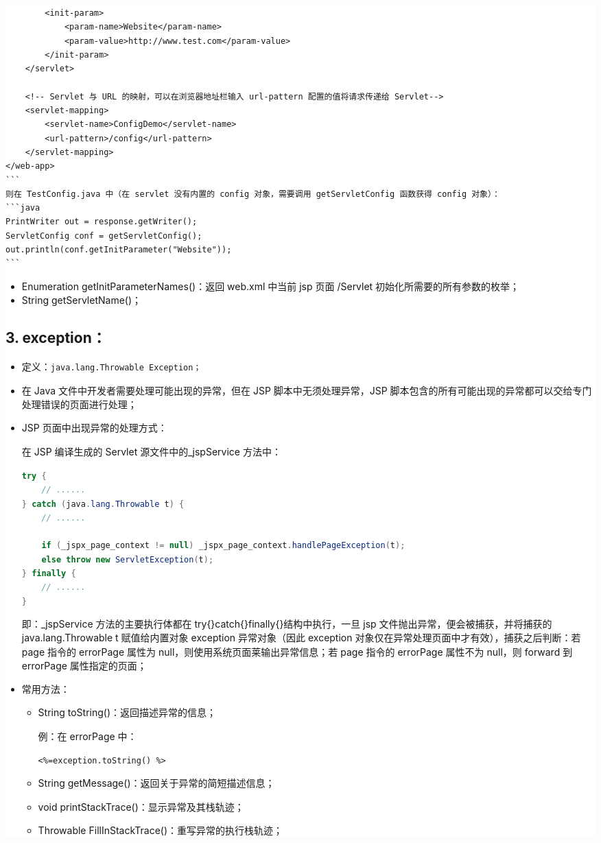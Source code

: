             <init-param>
                <param-name>Website</param-name>
                <param-value>http://www.test.com</param-value>
            </init-param>
        </servlet>

        <!-- Servlet 与 URL 的映射，可以在浏览器地址栏输入 url-pattern 配置的值将请求传递给 Servlet-->
        <servlet-mapping>
            <servlet-name>ConfigDemo</servlet-name>
            <url-pattern>/config</url-pattern>
        </servlet-mapping>
    </web-app>
    ```
    则在 TestConfig.java 中（在 servlet 没有内置的 config 对象，需要调用 getServletConfig 函数获得 config 对象）：
    ```java
    PrintWriter out = response.getWriter();
    ServletConfig conf = getServletConfig();
    out.println(conf.getInitParameter("Website"));
    ```
  - Enumeration<String> getInitParameterNames()：返回 web.xml 中当前 jsp 页面 /Servlet 初始化所需要的所有参数的枚举；
  - String getServletName()；

## 3. exception：

- 定义：`java.lang.Throwable Exception；`

- 在 Java 文件中开发者需要处理可能出现的异常，但在 JSP 脚本中无须处理异常，JSP 脚本包含的所有可能出现的异常都可以交给专门处理错误的页面进行处理；

- JSP 页面中出现异常的处理方式：
  
  在 JSP 编译生成的 Servlet 源文件中的_jspService 方法中：
  ```java
  try {
      // ......
  } catch (java.lang.Throwable t) {
      // ......

      if (_jspx_page_context != null) _jspx_page_context.handlePageException(t);
      else throw new ServletException(t);
  } finally {
      // ......
  }
  ```
  即：_jspService 方法的主要执行体都在 try{}catch{}finally{}结构中执行，一旦 jsp 文件抛出异常，便会被捕获，并将捕获的 java.lang.Throwable t 赋值给内置对象 exception 异常对象（因此 exception 对象仅在异常处理页面中才有效），捕获之后判断：若 page 指令的 errorPage 属性为 null，则使用系统页面莱输出异常信息；若 page 指令的 errorPage 属性不为 null，则 forward 到 errorPage 属性指定的页面；

- 常用方法：
  - String toString()：返回描述异常的信息；
    
    例：在 errorPage 中：
    ```
    <%=exception.toString() %>
    ```
  - String getMessage()：返回关于异常的简短描述信息；
  - void printStackTrace()：显示异常及其栈轨迹；
  - Throwable FillInStackTrace()：重写异常的执行栈轨迹； 
